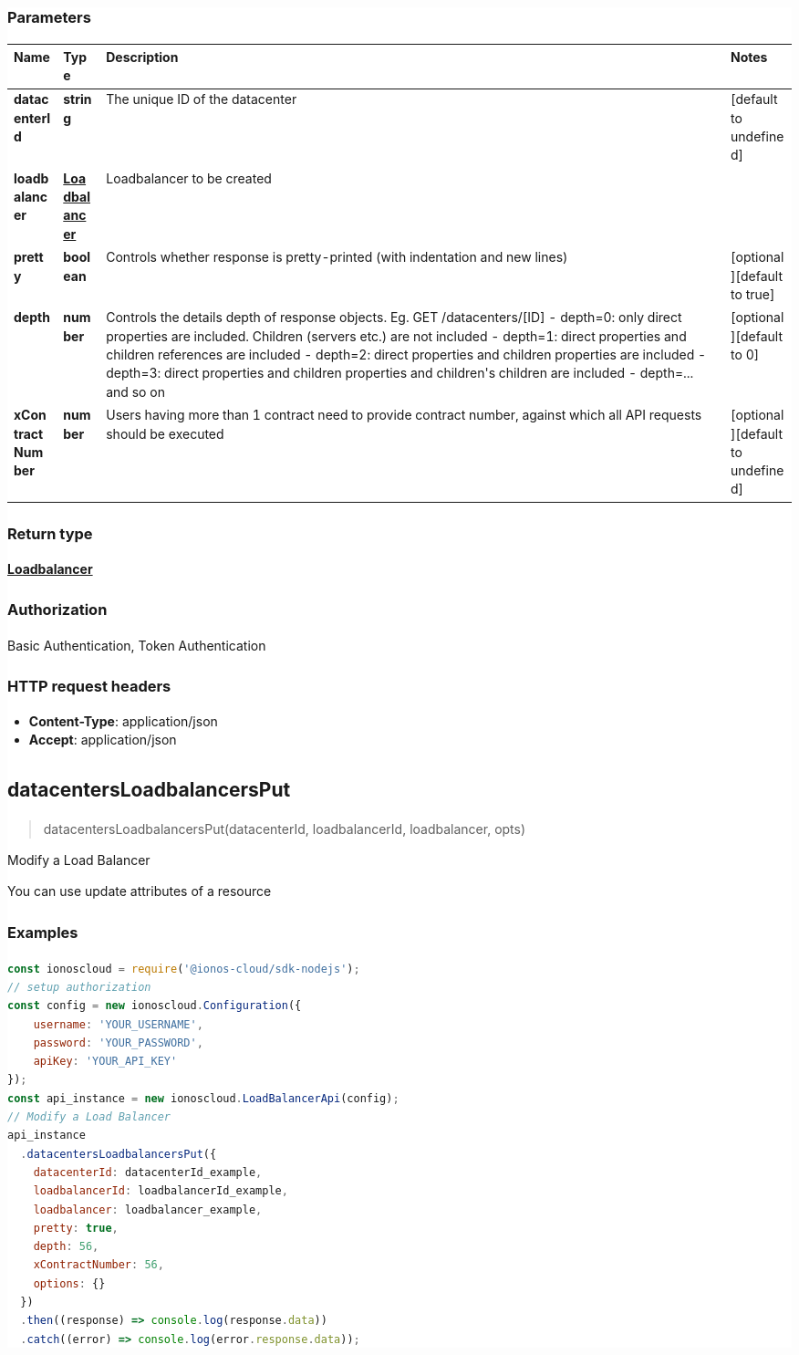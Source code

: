 ### Parameters

| Name | Type | Description | Notes |
| :--- | :--- | :--- | :--- |
| **datacenterId** | **string** | The unique ID of the datacenter | \[default to undefined\] |
| **loadbalancer** | [**Loadbalancer**](../models/loadbalancer.md) | Loadbalancer to be created |  |
| **pretty** | **boolean** | Controls whether response is pretty-printed \(with indentation and new lines\) | \[optional\]\[default to true\] |
| **depth** | **number** | Controls the details depth of response objects.  Eg. GET /datacenters/\[ID\]  - depth=0: only direct properties are included. Children \(servers etc.\) are not included  - depth=1: direct properties and children references are included  - depth=2: direct properties and children properties are included  - depth=3: direct properties and children properties and children\'s children are included  - depth=... and so on | \[optional\]\[default to 0\] |
| **xContractNumber** | **number** | Users having more than 1 contract need to provide contract number, against which all API requests should be executed | \[optional\]\[default to undefined\] |

### Return type

[**Loadbalancer**](../models/loadbalancer.md)

### Authorization

Basic Authentication, Token Authentication

### HTTP request headers

* **Content-Type**: application/json
* **Accept**: application/json

## datacentersLoadbalancersPut

> datacentersLoadbalancersPut\(datacenterId, loadbalancerId, loadbalancer, opts\)

Modify a Load Balancer

You can use update attributes of a resource

### Examples

```javascript
const ionoscloud = require('@ionos-cloud/sdk-nodejs');
// setup authorization
const config = new ionoscloud.Configuration({
    username: 'YOUR_USERNAME',
    password: 'YOUR_PASSWORD',
    apiKey: 'YOUR_API_KEY'
});
const api_instance = new ionoscloud.LoadBalancerApi(config);
// Modify a Load Balancer
api_instance
  .datacentersLoadbalancersPut({
    datacenterId: datacenterId_example,
    loadbalancerId: loadbalancerId_example,
    loadbalancer: loadbalancer_example,
    pretty: true,
    depth: 56,
    xContractNumber: 56, 
    options: {}
  })
  .then((response) => console.log(response.data))
  .catch((error) => console.log(error.response.data));
```
